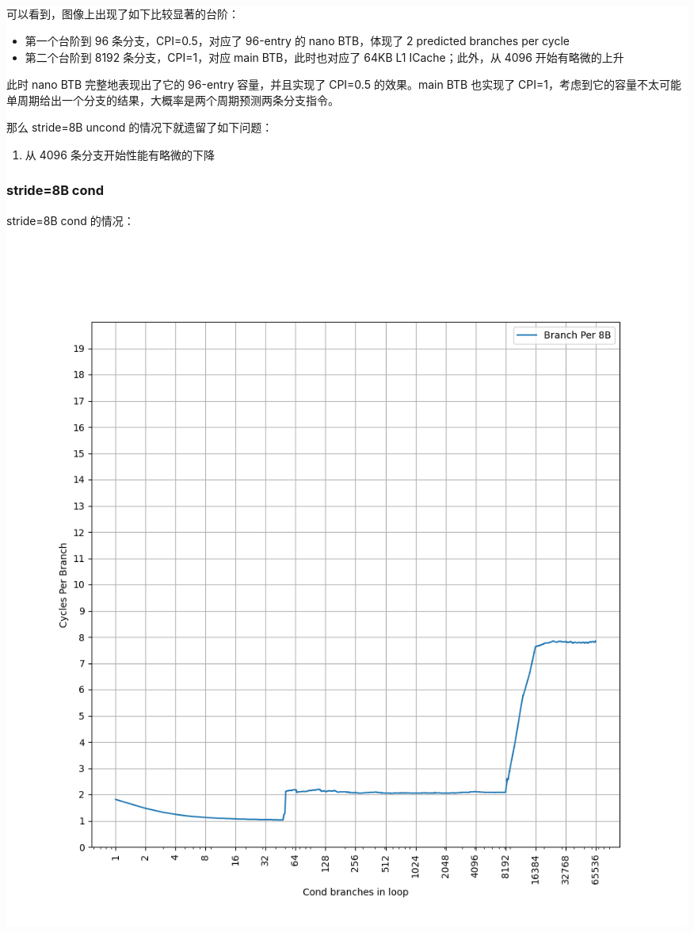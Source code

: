 可以看到，图像上出现了如下比较显著的台阶：

- 第一个台阶到 96 条分支，CPI=0.5，对应了 96-entry 的 nano BTB，体现了 2 predicted branches per cycle
- 第二个台阶到 8192 条分支，CPI=1，对应 main BTB，此时也对应了 64KB L1 ICache；此外，从 4096 开始有略微的上升

此时 nano BTB 完整地表现出了它的 96-entry 容量，并且实现了 CPI=0.5 的效果。main BTB 也实现了 CPI=1，考虑到它的容量不太可能单周期给出一个分支的结果，大概率是两个周期预测两条分支指令。

那么 stride=8B uncond 的情况下就遗留了如下问题：

1. 从 4096 条分支开始性能有略微的下降

### stride=8B cond

stride=8B cond 的情况：

![](./arm-neoverse-v1-btb-8b-cond.png)
